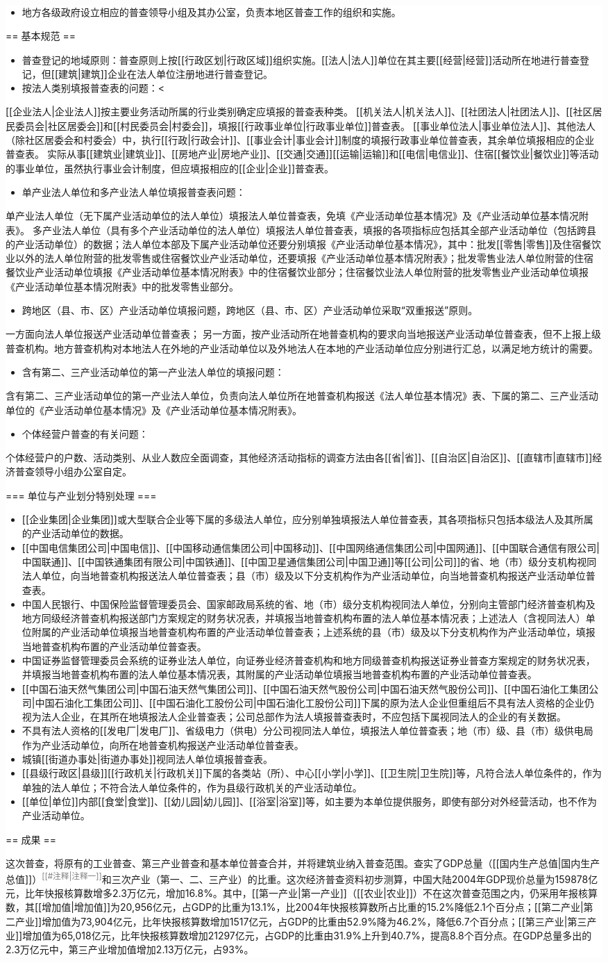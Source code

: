 * 地方各级政府设立相应的普查领导小组及其办公室，负责本地区普查工作的组织和实施。

== 基本规范 ==

* 普查登记的地域原则：普查原则上按[[行政区划|行政区域]]组织实施。[[法人|法人]]单位在其主要[[经营|经营]]活动所在地进行普查登记，但[[建筑|建筑]]企业在法人单位注册地进行普查登记。
* 按法人类别填报普查表的问题：<

[[企业法人|企业法人]]按主要业务活动所属的行业类别确定应填报的普查表种类。
[[机关法人|机关法人]]、[[社团法人|社团法人]]、[[社区居民委员会|社区居委会]]和[[村民委员会|村委会]]，填报[[行政事业单位|行政事业单位]]普查表。
[[事业单位法人|事业单位法人]]、其他法人（除社区居委会和村委会）中，执行[[行政|行政会计]]、[[事业会计|事业会计]]制度的填报行政事业单位普查表，其余单位填报相应的企业普查表。
实际从事[[建筑业|建筑业]]、[[房地产业|房地产业]]、[[交通|交通]][[运输|运输]]和[[电信|电信业]]、住宿[[餐饮业|餐饮业]]等活动的事业单位，虽然执行事业会计制度，但应填报相应的[[企业|企业]]普查表。

* 单产业法人单位和多产业法人单位填报普查表问题：

单产业法人单位（无下属产业活动单位的法人单位）填报法人单位普查表，免填《产业活动单位基本情况》及《产业活动单位基本情况附表》。
多产业法人单位（具有多个产业活动单位的法人单位）填报法人单位普查表，填报的各项指标应包括其全部产业活动单位（包括跨县的产业活动单位）的数据；法人单位本部及下属产业活动单位还要分别填报《产业活动单位基本情况》，其中：批发[[零售|零售]]及住宿餐饮业以外的法人单位附营的批发零售或住宿餐饮业产业活动单位，还要填报《产业活动单位基本情况附表》；批发零售业法人单位附营的住宿餐饮业产业活动单位填报《产业活动单位基本情况附表》中的住宿餐饮业部分；住宿餐饮业法人单位附营的批发零售业产业活动单位填报《产业活动单位基本情况附表》中的批发零售业部分。

* 跨地区（县、市、区）产业活动单位填报问题，跨地区（县、市、区）产业活动单位采取“双重报送”原则。

一方面向法人单位报送产业活动单位普查表；
另一方面，按产业活动所在地普查机构的要求向当地报送产业活动单位普查表，但不上报上级普查机构。地方普查机构对本地法人在外地的产业活动单位以及外地法人在本地的产业活动单位应分别进行汇总，以满足地方统计的需要。

* 含有第二、三产业活动单位的第一产业法人单位的填报问题：

含有第二、三产业活动单位的第一产业法人单位，负责向法人单位所在地普查机构报送《法人单位基本情况》表、下属的第二、三产业活动单位的《产业活动单位基本情况》及《产业活动单位基本情况附表》。

* 个体经营户普查的有关问题：

个体经营户的户数、活动类别、从业人数应全面调查，其他经济活动指标的调查方法由各[[省|省]]、[[自治区|自治区]]、[[直辖市|直辖市]]经济普查领导小组办公室自定。

=== 单位与产业划分特别处理 ===

* [[企业集团|企业集团]]或大型联合企业等下属的多级法人单位，应分别单独填报法人单位普查表，其各项指标只包括本级法人及其所属的产业活动单位的数据。
* [[中国电信集团公司|中国电信]]、[[中国移动通信集团公司|中国移动]]、[[中国网络通信集团公司|中国网通]]、[[中国联合通信有限公司|中国联通]]、[[中国铁通集团有限公司|中国铁通]]、[[中国卫星通信集团公司|中国卫通]]等[[公司|公司]]的省、地（市）级分支机构视同法人单位，向当地普查机构报送法人单位普查表；县（市）级及以下分支机构作为产业活动单位，向当地普查机构报送产业活动单位普查表。
* 中国人民银行、中国保险监督管理委员会、国家邮政局系统的省、地（市）级分支机构视同法人单位，分别向主管部门经济普查机构及地方同级经济普查机构报送部门方案规定的财务状况表，并填报当地普查机构布置的法人单位基本情况表；上述法人（含视同法人）单位附属的产业活动单位填报当地普查机构布置的产业活动单位普查表；上述系统的县（市）级及以下分支机构作为产业活动单位，填报当地普查机构布置的产业活动单位普查表。
* 中国证券监督管理委员会系统的证券业法人单位，向证券业经济普查机构和地方同级普查机构报送证券业普查方案规定的财务状况表，并填报当地普查机构布置的法人单位基本情况表，其附属的产业活动单位填报当地普查机构布置的产业活动单位普查表。
* [[中国石油天然气集团公司|中国石油天然气集团公司]]、[[中国石油天然气股份公司|中国石油天然气股份公司]]、[[中国石油化工集团公司|中国石油化工集团公司]]、[[中国石油化工股份公司|中国石油化工股份公司]]下属的原为法人企业但重组后不具有法人资格的企业仍视为法人企业，在其所在地填报法人企业普查表；公司总部作为法人填报普查表时，不应包括下属视同法人的企业的有关数据。
* 不具有法人资格的[[发电厂|发电厂]]、省级电力（供电）分公司视同法人单位，填报法人单位普查表；地（市）级、县（市）级供电局作为产业活动单位，向所在地普查机构报送产业活动单位普查表。
* 城镇[[街道办事处|街道办事处]]视同法人单位填报普查表。
* [[县级行政区|县级]][[行政机关|行政机关]]下属的各类站（所）、中心[[小学|小学]]、[[卫生院|卫生院]]等，凡符合法人单位条件的，作为单独的法人单位；不符合法人单位条件的，作为县级行政机关的产业活动单位。
* [[单位|单位]]内部[[食堂|食堂]]、[[幼儿园|幼儿园]]、[[浴室|浴室]]等，如主要为本单位提供服务，即使有部分对外经营活动，也不作为产业活动单位。

== 成果 ==

这次普查，将原有的工业普查、第三产业普查和基本单位普查合并，并将建筑业纳入普查范围。查实了GDP总量（[[国内生产总值|国内生产总值]]）<font color="grey"><sup>[[#注释|注释一]]</sup></font>和三次产业（第一、二、三产业）的比重。这次经济普查资料初步测算，中国大陆2004年GDP现价总量为159878亿元，比年快报核算数增多2.3万亿元，增加16.8%。其中，[[第一产业|第一产业]]（[[农业|农业]]）不在这次普查范围之内，仍采用年报核算数，其[[增加值|增加值]]为20,956亿元，占GDP的比重为13.1%，比2004年快报核算数所占比重的15.2%降低2.1个百分点；[[第二产业|第二产业]]增加值为73,904亿元，比年快报核算数增加1517亿元，占GDP的比重由52.9%降为46.2%，降低6.7个百分点；[[第三产业|第三产业]]增加值为65,018亿元，比年快报核算数增加21297亿元，占GDP的比重由31.9%上升到40.7%，提高8.8个百分点。在GDP总量多出的2.3万亿元中，第三产业增加值增加2.13万亿元，占93%。
